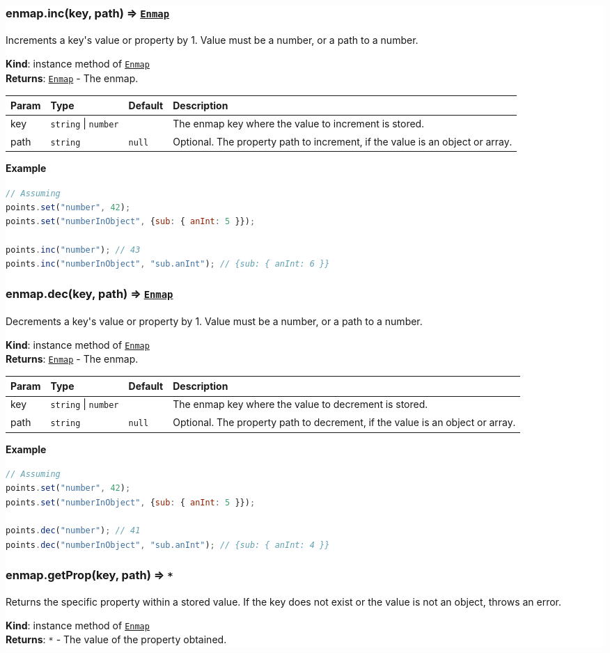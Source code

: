 ### enmap.inc\(key, path\) ⇒ [`Enmap`]()

Increments a key's value or property by 1. Value must be a number, or a path to a number.

**Kind**: instance method of [`Enmap`]()  
**Returns**: [`Enmap`]() - The enmap.

| Param | Type | Default | Description |
| :--- | :--- | :--- | :--- |
| key | `string` \| `number` |  | The enmap key where the value to increment is stored. |
| path | `string` | `null` | Optional. The property path to increment, if the value is an object or array. |

**Example**

```javascript
// Assuming
points.set("number", 42);
points.set("numberInObject", {sub: { anInt: 5 }});

points.inc("number"); // 43
points.inc("numberInObject", "sub.anInt"); // {sub: { anInt: 6 }}
```

### enmap.dec\(key, path\) ⇒ [`Enmap`]()

Decrements a key's value or property by 1. Value must be a number, or a path to a number.

**Kind**: instance method of [`Enmap`]()  
**Returns**: [`Enmap`]() - The enmap.

| Param | Type | Default | Description |
| :--- | :--- | :--- | :--- |
| key | `string` \| `number` |  | The enmap key where the value to decrement is stored. |
| path | `string` | `null` | Optional. The property path to decrement, if the value is an object or array. |

**Example**

```javascript
// Assuming
points.set("number", 42);
points.set("numberInObject", {sub: { anInt: 5 }});

points.dec("number"); // 41
points.dec("numberInObject", "sub.anInt"); // {sub: { anInt: 4 }}
```

### enmap.getProp\(key, path\) ⇒ `*`

Returns the specific property within a stored value. If the key does not exist or the value is not an object, throws an error.

**Kind**: instance method of [`Enmap`]()  
**Returns**: `*` - The value of the property obtained.
